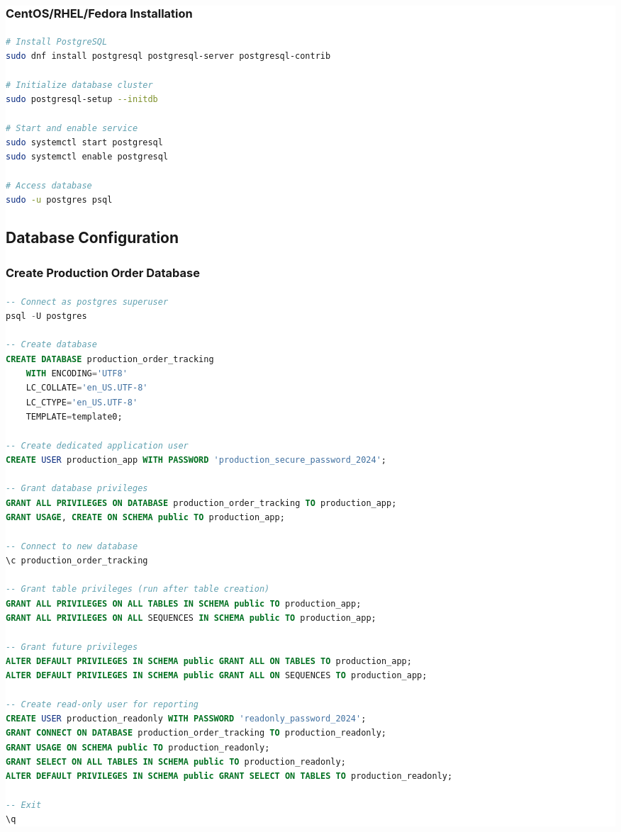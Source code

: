 ### CentOS/RHEL/Fedora Installation

```bash
# Install PostgreSQL
sudo dnf install postgresql postgresql-server postgresql-contrib

# Initialize database cluster
sudo postgresql-setup --initdb

# Start and enable service
sudo systemctl start postgresql
sudo systemctl enable postgresql

# Access database
sudo -u postgres psql
```

## Database Configuration

### Create Production Order Database

```sql
-- Connect as postgres superuser
psql -U postgres

-- Create database
CREATE DATABASE production_order_tracking
    WITH ENCODING='UTF8'
    LC_COLLATE='en_US.UTF-8'
    LC_CTYPE='en_US.UTF-8'
    TEMPLATE=template0;

-- Create dedicated application user
CREATE USER production_app WITH PASSWORD 'production_secure_password_2024';

-- Grant database privileges
GRANT ALL PRIVILEGES ON DATABASE production_order_tracking TO production_app;
GRANT USAGE, CREATE ON SCHEMA public TO production_app;

-- Connect to new database
\c production_order_tracking

-- Grant table privileges (run after table creation)
GRANT ALL PRIVILEGES ON ALL TABLES IN SCHEMA public TO production_app;
GRANT ALL PRIVILEGES ON ALL SEQUENCES IN SCHEMA public TO production_app;

-- Grant future privileges
ALTER DEFAULT PRIVILEGES IN SCHEMA public GRANT ALL ON TABLES TO production_app;
ALTER DEFAULT PRIVILEGES IN SCHEMA public GRANT ALL ON SEQUENCES TO production_app;

-- Create read-only user for reporting
CREATE USER production_readonly WITH PASSWORD 'readonly_password_2024';
GRANT CONNECT ON DATABASE production_order_tracking TO production_readonly;
GRANT USAGE ON SCHEMA public TO production_readonly;
GRANT SELECT ON ALL TABLES IN SCHEMA public TO production_readonly;
ALTER DEFAULT PRIVILEGES IN SCHEMA public GRANT SELECT ON TABLES TO production_readonly;

-- Exit
\q
```
